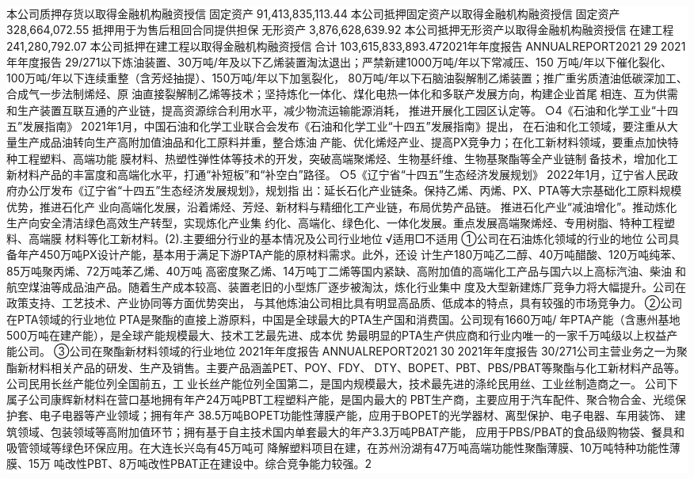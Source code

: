 本公司质押存货以取得金融机构融资授信
固定资产
91,413,835,113.44
本公司抵押固定资产以取得金融机构融资授信
固定资产
328,664,072.55
抵押用于为售后租回合同提供担保
无形资产
3,876,628,639.92
本公司抵押无形资产以取得金融机构融资授信
在建工程
241,280,792.07
本公司抵押在建工程以取得金融机构融资授信
合计
103,615,833,893.472021年年度报告
ANNUALREPORT2021
29
2021年年度报告
29/271以下炼油装置、30万吨/年及以下乙烯装置淘汰退出；严禁新建1000万吨/年以下常减压、150
万吨/年以下催化裂化、100万吨/年以下连续重整（含芳烃抽提）、150万吨/年以下加氢裂化，
80万吨/年以下石脑油裂解制乙烯装置；推广重劣质渣油低碳深加工、合成气一步法制烯烃、原
油直接裂解制乙烯等技术；坚持炼化一体化、煤化电热一体化和多联产发展方向，构建企业首尾
相连、互为供需和生产装置互联互通的产业链，提高资源综合利用水平，减少物流运输能源消耗，
推进开展化工园区认定等。
○4《石油和化学工业“十四五”发展指南》
2021年1月，中国石油和化学工业联合会发布《石油和化学工业“十四五”发展指南》提出，
在石油和化工领域，要注重从大量生产成品油转向生产高附加值油品和化工原料并重，整合炼油
产能、优化烯烃产业、提高PX竞争力；在化工新材料领域，要重点加快特种工程塑料、高端功能
膜材料、热塑性弹性体等技术的开发，突破高端聚烯烃、生物基纤维、生物基聚酯等全产业链制
备技术，增加化工新材料产品的丰富度和高端化水平，打通“补短板”和“补空白”路径。
○5《辽宁省“十四五”生态经济发展规划》
2022年1月，辽宁省人民政府办公厅发布《辽宁省“十四五”生态经济发展规划》，规划指
出：延长石化产业链条。保持乙烯、丙烯、PX、PTA等大宗基础化工原料规模优势，推进石化产
业向高端化发展，沿着烯烃、芳烃、新材料与精细化工产业链，布局优势产品链。
推进石化产业“减油增化”。推动炼化生产向安全清洁绿色高效生产转型，实现炼化产业集
约化、高端化、绿色化、一体化发展。重点发展高端聚烯烃、专用树脂、特种工程塑料、高端膜
材料等化工新材料。(2).主要细分行业的基本情况及公司行业地位
√适用□不适用
①公司在石油炼化领域的行业的地位
公司具备年产450万吨PX设计产能，基本用于满足下游PTA产能的原材料需求。此外，还设
计生产180万吨乙二醇、40万吨醋酸、120万吨纯苯、85万吨聚丙烯、72万吨苯乙烯、40万吨
高密度聚乙烯、14万吨丁二烯等国内紧缺、高附加值的高端化工产品与国六以上高标汽油、柴油
和航空煤油等成品油产品。随着生产成本较高、装置老旧的小型炼厂逐步被淘汰，炼化行业集中
度及大型新建炼厂竞争力将大幅提升。公司在政策支持、工艺技术、产业协同等方面优势突出，
与其他炼油公司相比具有明显高品质、低成本的特点，具有较强的市场竞争力。
②公司在PTA领域的行业地位
PTA是聚酯的直接上游原料，中国是全球最大的PTA生产国和消费国。公司现有1660万吨/
年PTA产能（含惠州基地500万吨在建产能），是全球产能规模最大、技术工艺最先进、成本优
势最明显的PTA生产供应商和行业内唯一的一家千万吨级以上权益产能公司。
③公司在聚酯新材料领域的行业地位
2021年年度报告
ANNUALREPORT2021
30
2021年年度报告
30/271公司主营业务之一为聚酯新材料相关产品的研发、生产及销售。主要产品涵盖PET、POY、FDY、
DTY、BOPET、PBT、PBS/PBAT等聚酯与化工新材料产品等。公司民用长丝产能位列全国前五，工
业长丝产能位列全国第二，是国内规模最大，技术最先进的涤纶民用丝、工业丝制造商之一。
公司下属子公司康辉新材料在营口基地拥有年产24万吨PBT工程塑料产能，是国内最大的
PBT生产商，主要应用于汽车配件、聚合物合金、光缆保护套、电子电器等产业领域；拥有年产
38.5万吨BOPET功能性薄膜产能，应用于BOPET的光学器材、离型保护、电子电器、车用装饰、
建筑领域、包装领域等高附加值环节；拥有基于自主技术国内单套最大的年产3.3万吨PBAT产能，
应用于PBS/PBAT的食品级购物袋、餐具和吸管领域等绿色环保应用。在大连长兴岛有45万吨可
降解塑料项目在建，在苏州汾湖有47万吨高端功能性聚酯薄膜、10万吨特种功能性薄膜、15万
吨改性PBT、8万吨改性PBAT正在建设中。综合竞争能力较强。2